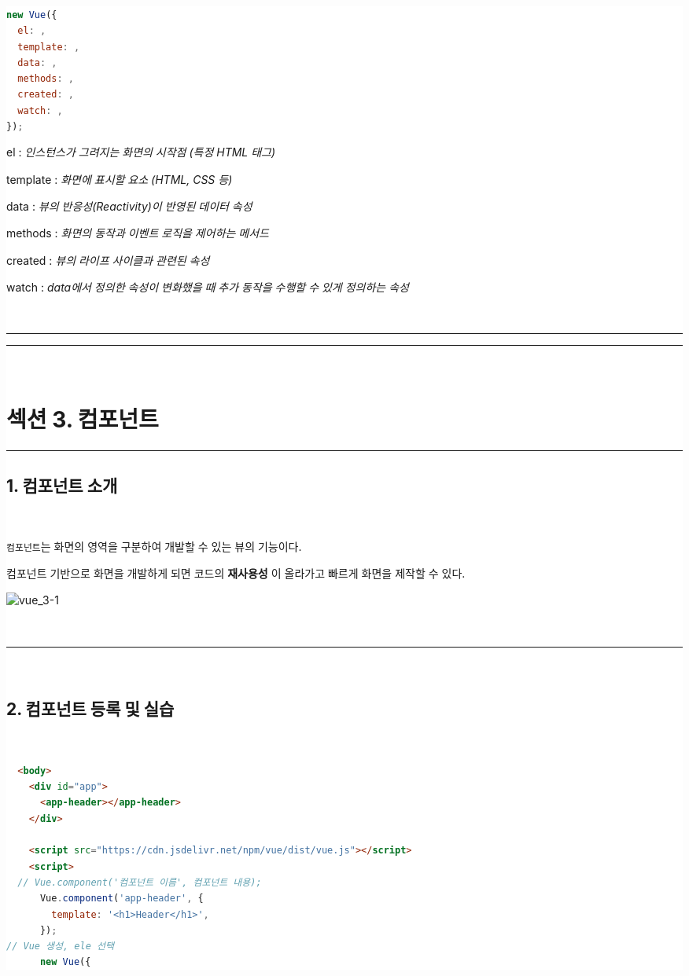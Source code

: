 ```js
new Vue({
  el: ,
  template: ,
  data: ,
  methods: ,
  created: ,
  watch: ,
});
```

el : _인스턴스가 그려지는 화면의 시작점 (특정 HTML 태그)_

template : _화면에 표시할 요소 (HTML, CSS 등)_

data : _뷰의 반응성(Reactivity)이 반영된 데이터 속성_

methods : _화면의 동작과 이벤트 로직을 제어하는 메서드_

created : _뷰의 라이프 사이클과 관련된 속성_

watch : _data에서 정의한 속성이 변화했을 때 추가 동작을 수행할 수 있게 정의하는 속성_

<br>

---

---

<br/>

# 섹션 3. 컴포넌트

---

## 1. 컴포넌트 소개

<br/>

`컴포넌트`는 화면의 영역을 구분하여 개발할 수 있는 뷰의 기능이다.

컴포넌트 기반으로 화면을 개발하게 되면 코드의 __재사용성__ 이 올라가고 빠르게 화면을 제작할 수 있다.

![vue_3-1](/posting/vue_pages/notes_img/vue_3-1.png)

<br/>

---

<br/>

## 2. 컴포넌트 등록 및 실습

<br/>

```html
  <body>
    <div id="app">
      <app-header></app-header>
    </div>

    <script src="https://cdn.jsdelivr.net/npm/vue/dist/vue.js"></script>
    <script>
  // Vue.component('컴포넌트 이름', 컴포넌트 내용);
      Vue.component('app-header', {
        template: '<h1>Header</h1>',
      });
// Vue 생성, ele 선택
      new Vue({
```